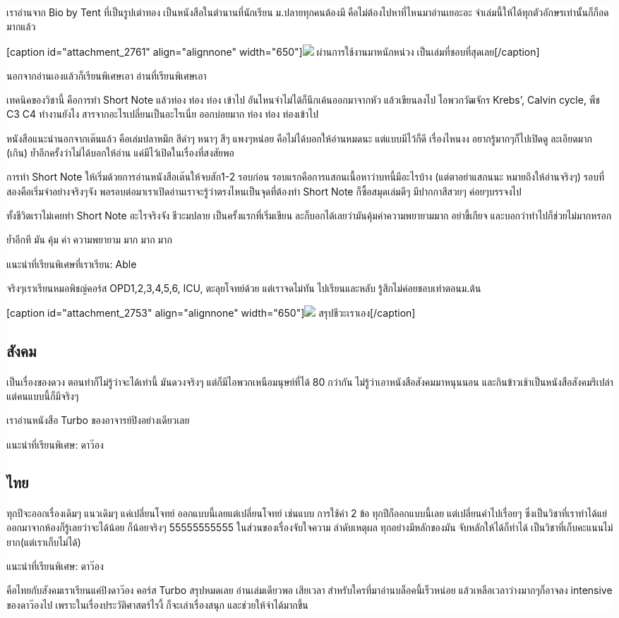 เราอ่านจาก Bio by Tent ที่เป็นรูปเต่าทอง เป็นหนังสือในตำนานที่นักเรียน ม.ปลายทุกคนต้องมี คือไม่ต้องไปหาที่ไหนมาอ่านเยอะอะ จำเล่มนี้ให้ได้ทุกตัวอักษรเท่านั้นก็ก็อดมากแล้ว

[caption id="attachment_2761" align="alignnone" width="650"]![](https://www.innnblog.com/wp-content/uploads/2018/04/IMG_6767-1024x768.jpg)
ผ่านการใช้งานมาหนักหน่วง เป็นเล่มที่ชอบที่สุดเลย[/caption]

นอกจากอ่านเองแล้วก็เรียนพิเศษเอา อ่านที่เรียนพิเศษเอา

เทคนิคของวิชานี้ คือการทำ Short Note แล้วท่อง ท่อง ท่อง เข้าไป อันไหนจำไม่ได้ก็นึกเค้นออกมาจากหัว แล้วเขียนลงไป ไอพวกวัฒจักร Krebs’, Calvin cycle, พืช C3 C4 ทำงานยังไง สารจากอะไรเปลี่ยนเป็นอะไรเนี่ย ออกบ่อยมาก ท่อง ท่อง ท่องเข้าไป

หนังสือแนะนำนอกจากเต๊นแล้ว คือเล่มปลาหมึก สีดำๆ หนาๆ สีๆ แพงๆหน่อย คือไม่ได้บอกให้อ่านหมดนะ แต่แบบมีไว้ก็ดี เรื่องไหนงง อยากรู้มากๆก็ไปเปิดดู ละเอียดมาก (เกิน) ย้ำอีกครั้งว่าไม่ได้บอกให้อ่าน แค่มีไว้เปิดในเรื่องที่สงสัยพอ

การทำ Short Note ให้เริ่มด้วยการอ่านหนังสือเต๊นให้จบสัก1-2 รอบก่อน รอบแรกคือการแสกนเนื้อหาว่าบทนี้มีอะไรบ้าง (แต่ตาอย่าแสกนนะ หมายถึงให้อ่านจริงๆ) รอบที่สองคือเริ่มจำอย่างจริงๆจัง พอรอบต่อมาเราเปิดอ่านเราจะรู้ว่าตรงไหนเป็นจุดที่ต้องทำ Short Note ก็ซื้อสมุดเล่มดีๆ มีปากกาสีสวยๆ ค่อยๆบรรจงไป

ทั้งชีวิตเราไม่เคยทำ Short Note อะไรจริงจัง ชีวะมปลาย เป็นครั้งแรกที่เริ่มเขียน ละก็บอกได้เลยว่ามันคุ้มค่าความพยายามมาก อย่าขี้เกียจ และบอกว่าทำไปก็ช่วยไม่มากหรอก

ย้ำอีกที มัน คุ้ม ค่า ความพยายาม มาก มาก มาก

แนะนำที่เรียนพิเศษที่เราเรียน: Able

จริงๆเราเรียนหมอพิชญ์คอร์ส OPD1,2,3,4,5,6, ICU, ตะลุยโจทย์ด้วย แต่เราจดไม่ทัน ไปเรียนและหลับ รู้สึกไม่ค่อยชอบเท่าตอนม.ต้น

[caption id="attachment_2753" align="alignnone" width="650"]![](https://www.innnblog.com/wp-content/uploads/2018/04/IMG_6771-1024x768.jpg)
สรุปชีวะเราเอง[/caption]


## สังคม


เป็นเรื่องของดวง ตอนทำก็ไม่รู้ว่าจะได้เท่านี้ มันดวงจริงๆ แต่ก็มีไอพวกเหนือมนุษย์ที่ได้ 80 กว่ากัน ไม่รู้ว่าเอาหนังสือสังคมมาหนุนนอน และกินข้าวเช้าเป็นหนังสือสังคมรึเปล่า แต่คนแบบนี้ก็มีจริงๆ

เราอ่านหนังสือ Turbo ของอาจารย์ปิงอย่างเดียวเลย

แนะนำที่เรียนพิเศษ: ดาว๊อง


## ไทย


ทุกปีจะออกเรื่องเดิมๆ แนวเดิมๆ แค่เปลี่ยนโจทย์ ออกแบบนี้เลยแต่เปลี่ยนโจทย์ เช่นแบบ การใช้คำ 2 ข้อ ทุกปีก็ออกแบบนี้เลย แต่เปลี่ยนคำไปเรื่อยๆ ซึ่งเป็นวิชาที่เราทำได้แย่ ออกมาจากห้องก็รู้เลยว่าจะได้น้อย ก็น้อยจริงๆ 55555555555 ในส่วนของเรื่องจับใจความ ลำดับเหตุผล ทุกอย่างมีหลักของมัน จับหลักให้ได้ก็ทำได้ เป็นวิชาที่เก็บคะแนนไม่ยาก(แต่เราเก็บไม่ได้)

แนะนำที่เรียนพิเศษ: ดาว๊อง

คือไทยกับสังคมเราเรียนแค่ปิงดาว๊อง คอร์ส Turbo สรุปหมดเลย อ่านเล่มเดียวพอ เสียเวลา สำหรับใครที่มาอ่านบล็อคนี้เร็วหน่อย แล้วเหลือเวลาว่างมากๆก็อาจลง intensive ของดาว๊องไป เพราะในเรื่องประวัติศาสตร์ไรงี้ ก็จะเล่าเรื่องสนุก และช่วยให้จำได้มากขึ้น
